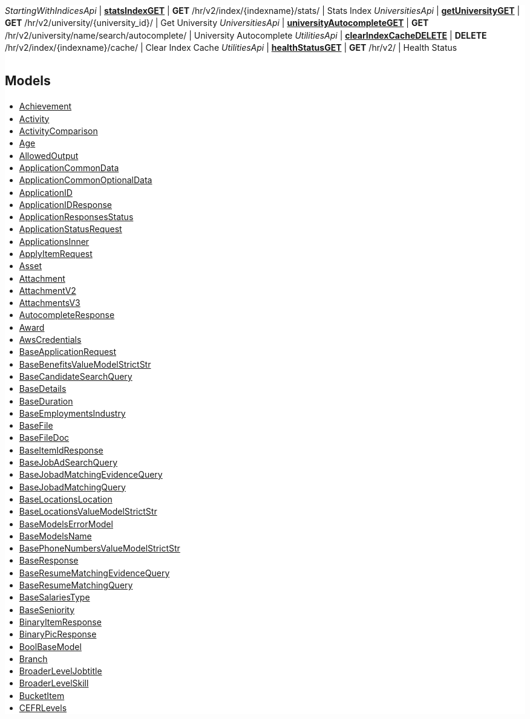*StartingWithIndicesApi* | [**statsIndexGET**](docs/Api/StartingWithIndicesApi.md#statsindexget) | **GET** /hr/v2/index/{indexname}/stats/ | Stats Index
*UniversitiesApi* | [**getUniversityGET**](docs/Api/UniversitiesApi.md#getuniversityget) | **GET** /hr/v2/university/{university_id}/ | Get University
*UniversitiesApi* | [**universityAutocompleteGET**](docs/Api/UniversitiesApi.md#universityautocompleteget) | **GET** /hr/v2/university/name/search/autocomplete/ | University Autocomplete
*UtilitiesApi* | [**clearIndexCacheDELETE**](docs/Api/UtilitiesApi.md#clearindexcachedelete) | **DELETE** /hr/v2/index/{indexname}/cache/ | Clear Index Cache
*UtilitiesApi* | [**healthStatusGET**](docs/Api/UtilitiesApi.md#healthstatusget) | **GET** /hr/v2/ | Health Status

## Models

- [Achievement](docs/Model/Achievement.md)
- [Activity](docs/Model/Activity.md)
- [ActivityComparison](docs/Model/ActivityComparison.md)
- [Age](docs/Model/Age.md)
- [AllowedOutput](docs/Model/AllowedOutput.md)
- [ApplicationCommonData](docs/Model/ApplicationCommonData.md)
- [ApplicationCommonOptionalData](docs/Model/ApplicationCommonOptionalData.md)
- [ApplicationID](docs/Model/ApplicationID.md)
- [ApplicationIDResponse](docs/Model/ApplicationIDResponse.md)
- [ApplicationResponsesStatus](docs/Model/ApplicationResponsesStatus.md)
- [ApplicationStatusRequest](docs/Model/ApplicationStatusRequest.md)
- [ApplicationsInner](docs/Model/ApplicationsInner.md)
- [ApplyItemRequest](docs/Model/ApplyItemRequest.md)
- [Asset](docs/Model/Asset.md)
- [Attachment](docs/Model/Attachment.md)
- [AttachmentV2](docs/Model/AttachmentV2.md)
- [AttachmentsV3](docs/Model/AttachmentsV3.md)
- [AutocompleteResponse](docs/Model/AutocompleteResponse.md)
- [Award](docs/Model/Award.md)
- [AwsCredentials](docs/Model/AwsCredentials.md)
- [BaseApplicationRequest](docs/Model/BaseApplicationRequest.md)
- [BaseBenefitsValueModelStrictStr](docs/Model/BaseBenefitsValueModelStrictStr.md)
- [BaseCandidateSearchQuery](docs/Model/BaseCandidateSearchQuery.md)
- [BaseDetails](docs/Model/BaseDetails.md)
- [BaseDuration](docs/Model/BaseDuration.md)
- [BaseEmploymentsIndustry](docs/Model/BaseEmploymentsIndustry.md)
- [BaseFile](docs/Model/BaseFile.md)
- [BaseFileDoc](docs/Model/BaseFileDoc.md)
- [BaseItemIdResponse](docs/Model/BaseItemIdResponse.md)
- [BaseJobAdSearchQuery](docs/Model/BaseJobAdSearchQuery.md)
- [BaseJobadMatchingEvidenceQuery](docs/Model/BaseJobadMatchingEvidenceQuery.md)
- [BaseJobadMatchingQuery](docs/Model/BaseJobadMatchingQuery.md)
- [BaseLocationsLocation](docs/Model/BaseLocationsLocation.md)
- [BaseLocationsValueModelStrictStr](docs/Model/BaseLocationsValueModelStrictStr.md)
- [BaseModelsErrorModel](docs/Model/BaseModelsErrorModel.md)
- [BaseModelsName](docs/Model/BaseModelsName.md)
- [BasePhoneNumbersValueModelStrictStr](docs/Model/BasePhoneNumbersValueModelStrictStr.md)
- [BaseResponse](docs/Model/BaseResponse.md)
- [BaseResumeMatchingEvidenceQuery](docs/Model/BaseResumeMatchingEvidenceQuery.md)
- [BaseResumeMatchingQuery](docs/Model/BaseResumeMatchingQuery.md)
- [BaseSalariesType](docs/Model/BaseSalariesType.md)
- [BaseSeniority](docs/Model/BaseSeniority.md)
- [BinaryItemResponse](docs/Model/BinaryItemResponse.md)
- [BinaryPicResponse](docs/Model/BinaryPicResponse.md)
- [BoolBaseModel](docs/Model/BoolBaseModel.md)
- [Branch](docs/Model/Branch.md)
- [BroaderLevelJobtitle](docs/Model/BroaderLevelJobtitle.md)
- [BroaderLevelSkill](docs/Model/BroaderLevelSkill.md)
- [BucketItem](docs/Model/BucketItem.md)
- [CEFRLevels](docs/Model/CEFRLevels.md)